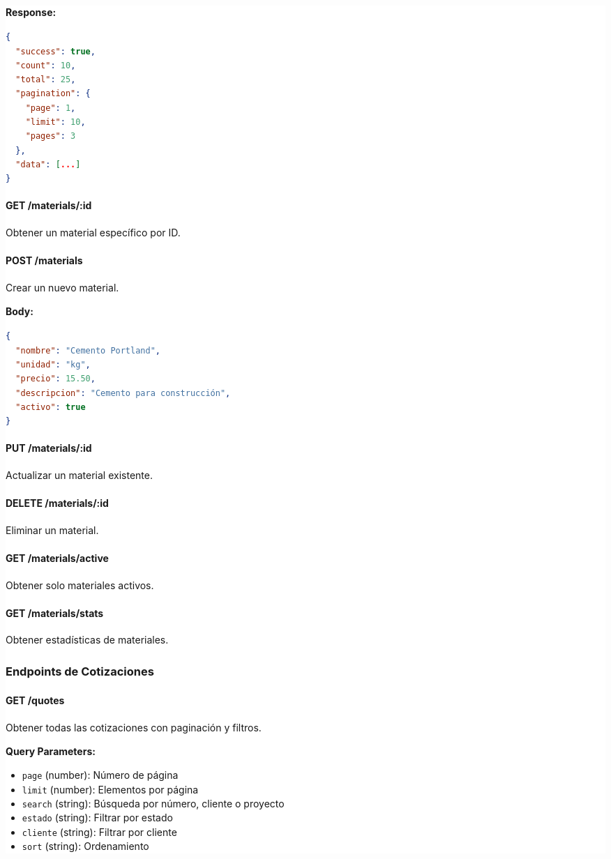 **Response:**
```json
{
  "success": true,
  "count": 10,
  "total": 25,
  "pagination": {
    "page": 1,
    "limit": 10,
    "pages": 3
  },
  "data": [...]
}
```

#### GET /materials/:id
Obtener un material específico por ID.

#### POST /materials
Crear un nuevo material.

**Body:**
```json
{
  "nombre": "Cemento Portland",
  "unidad": "kg",
  "precio": 15.50,
  "descripcion": "Cemento para construcción",
  "activo": true
}
```

#### PUT /materials/:id
Actualizar un material existente.

#### DELETE /materials/:id
Eliminar un material.

#### GET /materials/active
Obtener solo materiales activos.

#### GET /materials/stats
Obtener estadísticas de materiales.

### Endpoints de Cotizaciones

#### GET /quotes
Obtener todas las cotizaciones con paginación y filtros.

**Query Parameters:**
- `page` (number): Número de página
- `limit` (number): Elementos por página
- `search` (string): Búsqueda por número, cliente o proyecto
- `estado` (string): Filtrar por estado
- `cliente` (string): Filtrar por cliente
- `sort` (string): Ordenamiento
